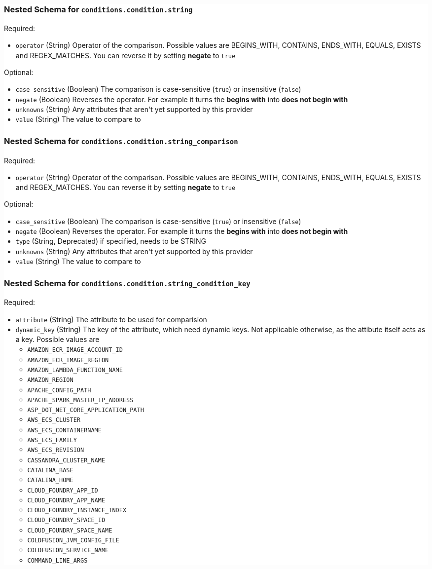 

<a id="nestedblock--conditions--condition--string"></a>
### Nested Schema for `conditions.condition.string`

Required:

- `operator` (String) Operator of the comparison. Possible values are BEGINS_WITH, CONTAINS, ENDS_WITH, EQUALS, EXISTS and REGEX_MATCHES. You can reverse it by setting **negate** to `true`

Optional:

- `case_sensitive` (Boolean) The comparison is case-sensitive (`true`) or insensitive (`false`)
- `negate` (Boolean) Reverses the operator. For example it turns the **begins with** into **does not begin with**
- `unknowns` (String) Any attributes that aren't yet supported by this provider
- `value` (String) The value to compare to


<a id="nestedblock--conditions--condition--string_comparison"></a>
### Nested Schema for `conditions.condition.string_comparison`

Required:

- `operator` (String) Operator of the comparison. Possible values are BEGINS_WITH, CONTAINS, ENDS_WITH, EQUALS, EXISTS and REGEX_MATCHES. You can reverse it by setting **negate** to `true`

Optional:

- `case_sensitive` (Boolean) The comparison is case-sensitive (`true`) or insensitive (`false`)
- `negate` (Boolean) Reverses the operator. For example it turns the **begins with** into **does not begin with**
- `type` (String, Deprecated) if specified, needs to be STRING
- `unknowns` (String) Any attributes that aren't yet supported by this provider
- `value` (String) The value to compare to


<a id="nestedblock--conditions--condition--string_condition_key"></a>
### Nested Schema for `conditions.condition.string_condition_key`

Required:

- `attribute` (String) The attribute to be used for comparision
- `dynamic_key` (String) The key of the attribute, which need dynamic keys. Not applicable otherwise, as the attibute itself acts as a key. Possible values are
   - `AMAZON_ECR_IMAGE_ACCOUNT_ID`
   - `AMAZON_ECR_IMAGE_REGION`
   - `AMAZON_LAMBDA_FUNCTION_NAME`
   - `AMAZON_REGION`
   - `APACHE_CONFIG_PATH`
   - `APACHE_SPARK_MASTER_IP_ADDRESS`
   - `ASP_DOT_NET_CORE_APPLICATION_PATH`
   - `AWS_ECS_CLUSTER`
   - `AWS_ECS_CONTAINERNAME`
   - `AWS_ECS_FAMILY`
   - `AWS_ECS_REVISION`
   - `CASSANDRA_CLUSTER_NAME`
   - `CATALINA_BASE`
   - `CATALINA_HOME`
   - `CLOUD_FOUNDRY_APP_ID`
   - `CLOUD_FOUNDRY_APP_NAME`
   - `CLOUD_FOUNDRY_INSTANCE_INDEX`
   - `CLOUD_FOUNDRY_SPACE_ID`
   - `CLOUD_FOUNDRY_SPACE_NAME`
   - `COLDFUSION_JVM_CONFIG_FILE`
   - `COLDFUSION_SERVICE_NAME`
   - `COMMAND_LINE_ARGS`